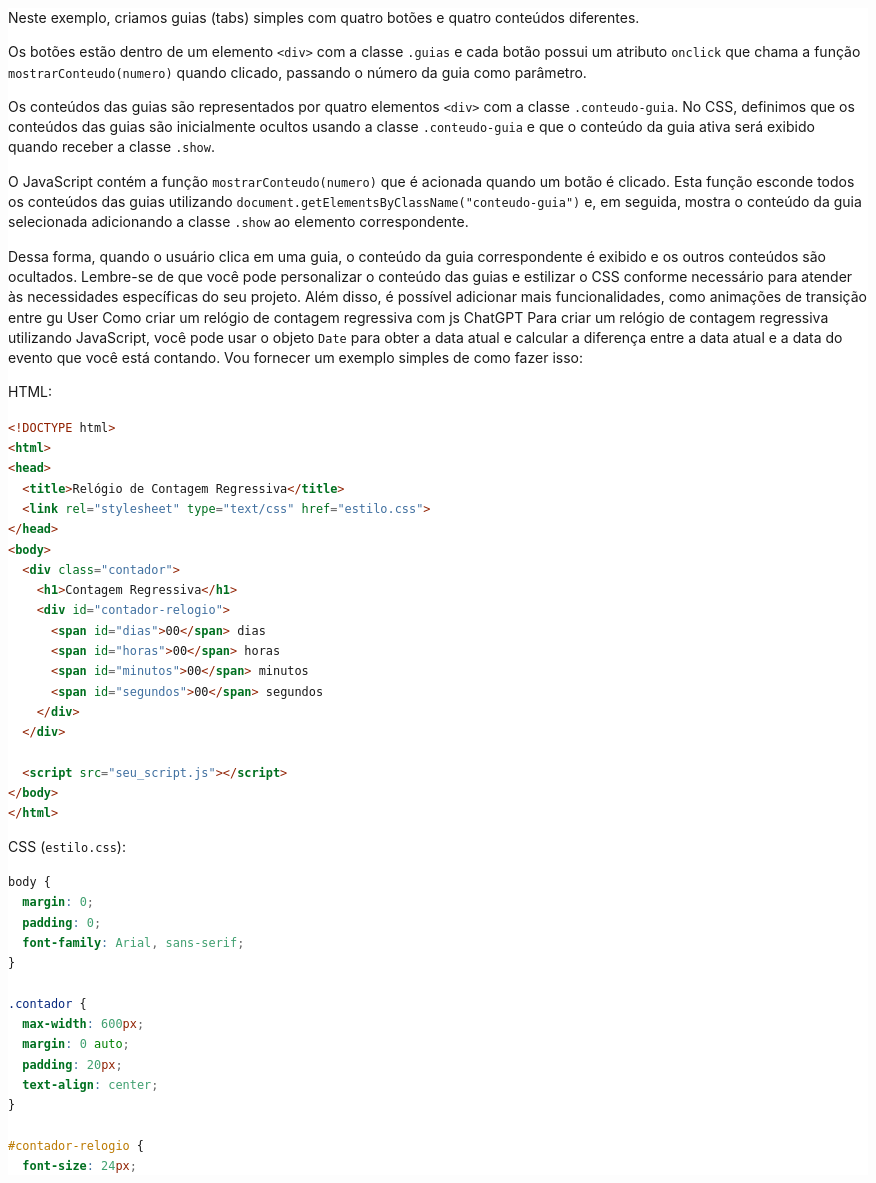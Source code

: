 Neste exemplo, criamos guias (tabs) simples com quatro botões e quatro conteúdos diferentes.

Os botões estão dentro de um elemento `<div>` com a classe `.guias` e cada botão possui um atributo `onclick` que chama a função `mostrarConteudo(numero)` quando clicado, passando o número da guia como parâmetro.

Os conteúdos das guias são representados por quatro elementos `<div>` com a classe `.conteudo-guia`. No CSS, definimos que os conteúdos das guias são inicialmente ocultos usando a classe `.conteudo-guia` e que o conteúdo da guia ativa será exibido quando receber a classe `.show`.

O JavaScript contém a função `mostrarConteudo(numero)` que é acionada quando um botão é clicado. Esta função esconde todos os conteúdos das guias utilizando `document.getElementsByClassName("conteudo-guia")` e, em seguida, mostra o conteúdo da guia selecionada adicionando a classe `.show` ao elemento correspondente.

Dessa forma, quando o usuário clica em uma guia, o conteúdo da guia correspondente é exibido e os outros conteúdos são ocultados. Lembre-se de que você pode personalizar o conteúdo das guias e estilizar o CSS conforme necessário para atender às necessidades específicas do seu projeto. Além disso, é possível adicionar mais funcionalidades, como animações de transição entre gu
User
Como criar um relógio de contagem regressiva com js
ChatGPT
Para criar um relógio de contagem regressiva utilizando JavaScript, você pode usar o objeto `Date` para obter a data atual e calcular a diferença entre a data atual e a data do evento que você está contando. Vou fornecer um exemplo simples de como fazer isso:

HTML:
```html
<!DOCTYPE html>
<html>
<head>
  <title>Relógio de Contagem Regressiva</title>
  <link rel="stylesheet" type="text/css" href="estilo.css">
</head>
<body>
  <div class="contador">
    <h1>Contagem Regressiva</h1>
    <div id="contador-relogio">
      <span id="dias">00</span> dias
      <span id="horas">00</span> horas
      <span id="minutos">00</span> minutos
      <span id="segundos">00</span> segundos
    </div>
  </div>

  <script src="seu_script.js"></script>
</body>
</html>
```

CSS (`estilo.css`):
```css
body {
  margin: 0;
  padding: 0;
  font-family: Arial, sans-serif;
}

.contador {
  max-width: 600px;
  margin: 0 auto;
  padding: 20px;
  text-align: center;
}

#contador-relogio {
  font-size: 24px;
```